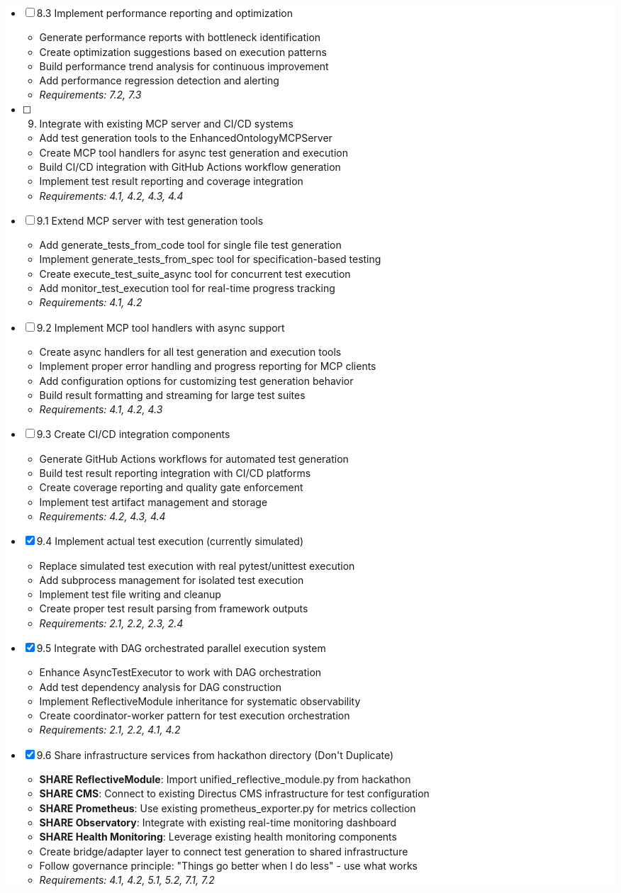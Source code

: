 - [ ] 8.3 Implement performance reporting and optimization
  - Generate performance reports with bottleneck identification
  - Create optimization suggestions based on execution patterns
  - Build performance trend analysis for continuous improvement
  - Add performance regression detection and alerting
  - _Requirements: 7.2, 7.3_

- [ ] 9. Integrate with existing MCP server and CI/CD systems
  - Add test generation tools to the EnhancedOntologyMCPServer
  - Create MCP tool handlers for async test generation and execution
  - Build CI/CD integration with GitHub Actions workflow generation
  - Implement test result reporting and coverage integration
  - _Requirements: 4.1, 4.2, 4.3, 4.4_

- [ ] 9.1 Extend MCP server with test generation tools
  - Add generate_tests_from_code tool for single file test generation
  - Implement generate_tests_from_spec tool for specification-based testing
  - Create execute_test_suite_async tool for concurrent test execution
  - Add monitor_test_execution tool for real-time progress tracking
  - _Requirements: 4.1, 4.2_

- [ ] 9.2 Implement MCP tool handlers with async support
  - Create async handlers for all test generation and execution tools
  - Implement proper error handling and progress reporting for MCP clients
  - Add configuration options for customizing test generation behavior
  - Build result formatting and streaming for large test suites
  - _Requirements: 4.1, 4.2, 4.3_

- [ ] 9.3 Create CI/CD integration components
  - Generate GitHub Actions workflows for automated test generation
  - Build test result reporting integration with CI/CD platforms
  - Create coverage reporting and quality gate enforcement
  - Implement test artifact management and storage
  - _Requirements: 4.2, 4.3, 4.4_

- [x] 9.4 Implement actual test execution (currently simulated)
  - Replace simulated test execution with real pytest/unittest execution
  - Add subprocess management for isolated test execution
  - Implement test file writing and cleanup
  - Create proper test result parsing from framework outputs
  - _Requirements: 2.1, 2.2, 2.3, 2.4_

- [x] 9.5 Integrate with DAG orchestrated parallel execution system
  - Enhance AsyncTestExecutor to work with DAG orchestration
  - Add test dependency analysis for DAG construction
  - Implement ReflectiveModule inheritance for systematic observability
  - Create coordinator-worker pattern for test execution orchestration
  - _Requirements: 2.1, 2.2, 4.1, 4.2_

- [x] 9.6 Share infrastructure services from hackathon directory (Don't Duplicate)
  - **SHARE ReflectiveModule**: Import unified_reflective_module.py from hackathon
  - **SHARE CMS**: Connect to existing Directus CMS infrastructure for test configuration
  - **SHARE Prometheus**: Use existing prometheus_exporter.py for metrics collection
  - **SHARE Observatory**: Integrate with existing real-time monitoring dashboard
  - **SHARE Health Monitoring**: Leverage existing health monitoring components
  - Create bridge/adapter layer to connect test generation to shared infrastructure
  - Follow governance principle: "Things go better when I do less" - use what works
  - _Requirements: 4.1, 4.2, 5.1, 5.2, 7.1, 7.2_
